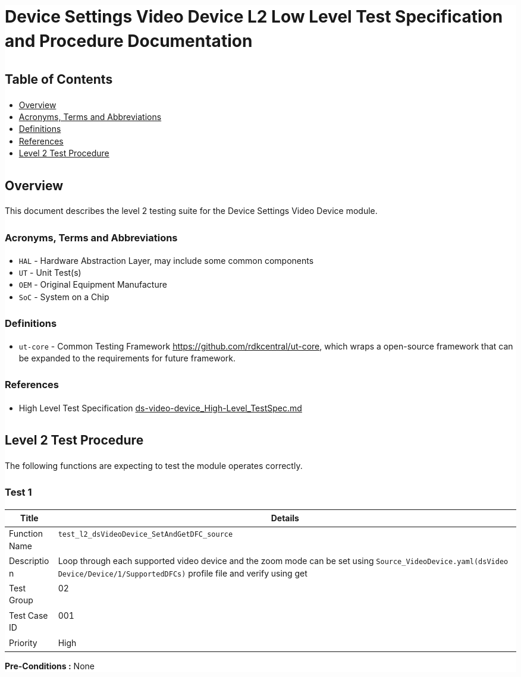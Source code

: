# Device Settings Video Device L2 Low Level Test Specification and Procedure Documentation

## Table of Contents

- [Overview](#overview)
- [Acronyms, Terms and Abbreviations](#acronyms-terms-and-abbreviations)
- [Definitions](#definitions)
- [References](#references)
- [Level 2 Test Procedure](#level-2-test-procedure)

## Overview

This document describes the level 2 testing suite for the Device Settings Video Device module.

### Acronyms, Terms and Abbreviations

- `HAL` \- Hardware Abstraction Layer, may include some common components
- `UT`  \- Unit Test(s)
- `OEM`  \- Original Equipment Manufacture
- `SoC`  \- System on a Chip

### Definitions

- `ut-core` \- Common Testing Framework <https://github.com/rdkcentral/ut-core>, which wraps a open-source framework that can be expanded to the requirements for future framework.

### References

- High Level Test Specification [ds-video-device_High-Level_TestSpec.md](ds-video-device_High-Level_TestSpec.md)

## Level 2 Test Procedure

The following functions are expecting to test the module operates correctly.

### Test 1

|Title|Details|
|--|--|
|Function Name|`test_l2_dsVideoDevice_SetAndGetDFC_source`|
|Description|Loop through each supported video device and the zoom mode can be set using `Source_VideoDevice.yaml(dsVideoDevice/Device/1/SupportedDFCs)` profile file and verify using get|
|Test Group|02|
|Test Case ID|001|
|Priority|High|

**Pre-Conditions :**
None

